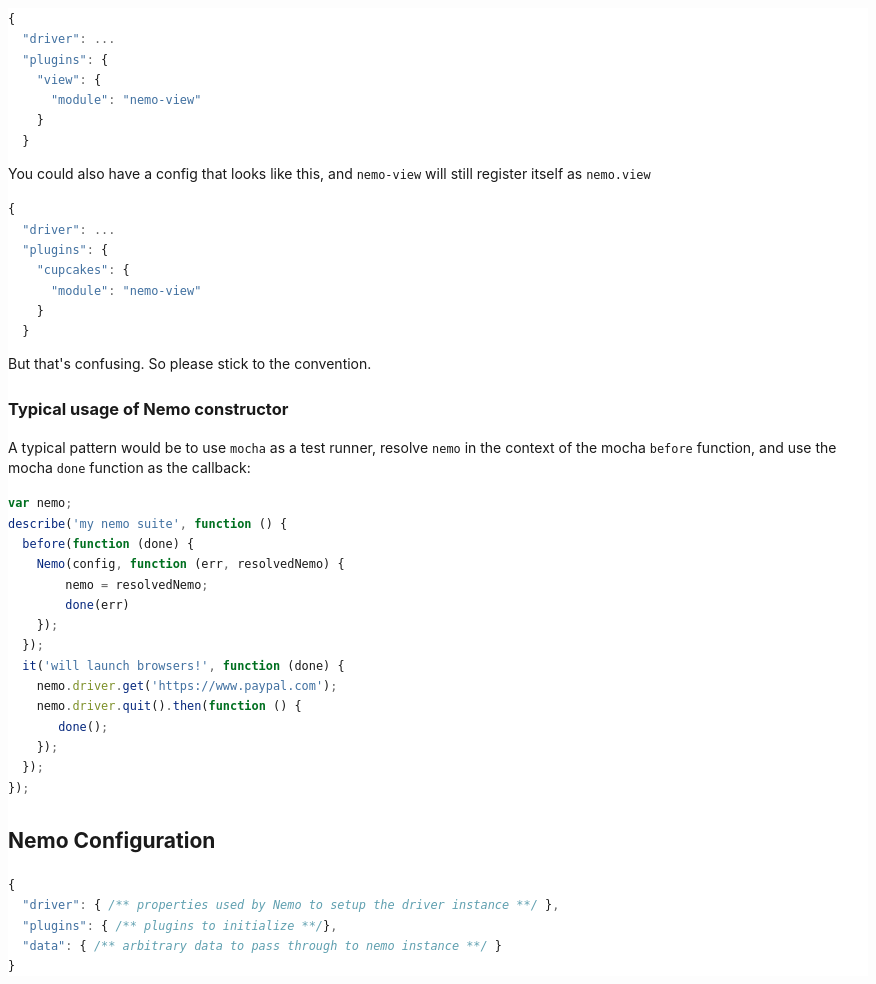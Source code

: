 ```javascript
{
  "driver": ...
  "plugins": {
    "view": {
      "module": "nemo-view"
    }
  }
```

You could also have a config that looks like this, and `nemo-view` will still register itself as `nemo.view`

```javascript
{
  "driver": ...
  "plugins": {
    "cupcakes": {
      "module": "nemo-view"
    }
  }
```

But that's confusing. So please stick to the convention.

### Typical usage of Nemo constructor

A typical pattern would be to use `mocha` as a test runner, resolve `nemo` in the context of the mocha `before` function, and use
the mocha `done` function as the callback:

```javascript
var nemo;
describe('my nemo suite', function () {
  before(function (done) {
    Nemo(config, function (err, resolvedNemo) {
        nemo = resolvedNemo;
        done(err)
    });
  });
  it('will launch browsers!', function (done) {
    nemo.driver.get('https://www.paypal.com');
    nemo.driver.quit().then(function () {
       done();
    });
  });
});

```

## Nemo Configuration

```javascript
{
  "driver": { /** properties used by Nemo to setup the driver instance **/ },
  "plugins": { /** plugins to initialize **/},
  "data": { /** arbitrary data to pass through to nemo instance **/ }
}
```
